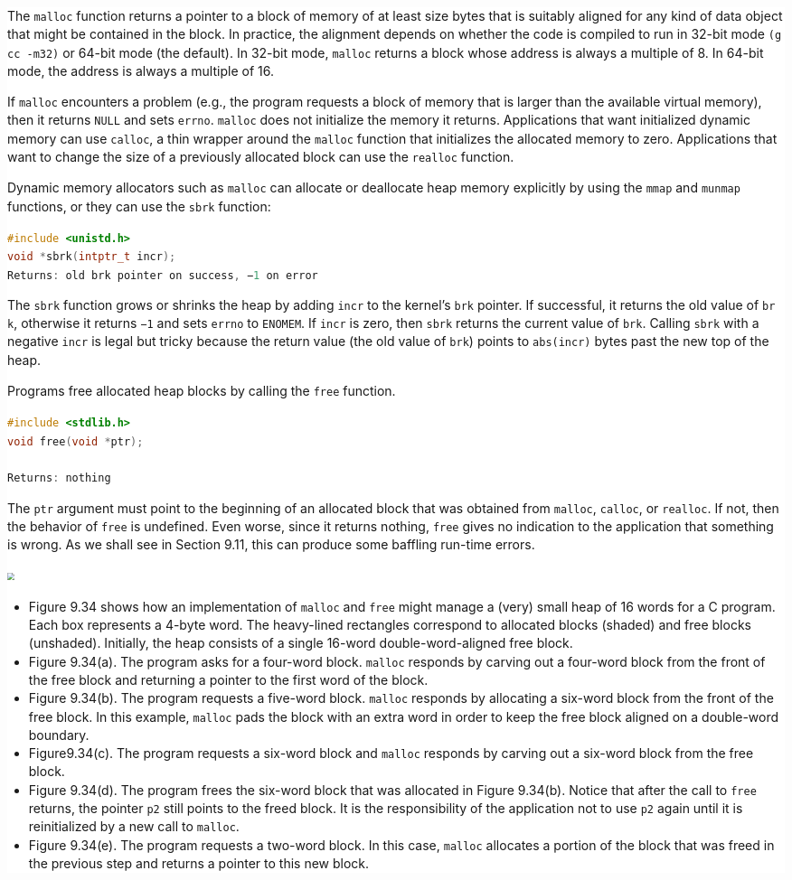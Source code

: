 The `malloc` function returns a pointer to a block of memory of at least size bytes that is suitably aligned for any kind of data object that might be contained in the block. In practice, the alignment depends on whether the code is compiled to run in 32-bit mode `(gcc -m32)` or 64-bit mode (the default). In 32-bit mode, `malloc` returns a block whose address is always a multiple of 8. In 64-bit mode, the address is always a multiple of 16.

If `malloc` encounters a problem (e.g., the program requests a block of memory that is larger than the available virtual memory), then it returns `NULL` and sets `errno`. `malloc` does not initialize the memory it returns. Applications that want initialized dynamic memory can use `calloc`, a thin wrapper around the `malloc` function that initializes the allocated memory to zero. Applications that want to change the size of a previously allocated block can use the `realloc` function.

Dynamic memory allocators such as `malloc` can allocate or deallocate heap memory explicitly by using the `mmap` and `munmap` functions, or they can use the `sbrk` function:

```c
#include <unistd.h>
void *sbrk(intptr_t incr);
Returns: old brk pointer on success, −1 on error
```

The `sbrk` function grows or shrinks the heap by adding `incr` to the kernel’s `brk` pointer. If successful, it returns the old value of `brk`, otherwise it returns `−1` and sets `errno` to `ENOMEM`. If `incr` is zero, then `sbrk` returns the current value of `brk`. Calling `sbrk` with a negative `incr` is legal but tricky because the return value (the old value of `brk`) points to `abs(incr)` bytes past the new top of the heap.

Programs free allocated heap blocks by calling the `free` function.

```c
#include <stdlib.h>
void free(void *ptr);

Returns: nothing
```

The `ptr` argument must point to the beginning of an allocated block that was obtained from `malloc`, `calloc`, or `realloc`. If not, then the behavior of `free` is undefined. Even worse, since it returns nothing, `free` gives no indication to the application that something is wrong. As we shall see in Section 9.11, this can produce some baffling run-time errors.


<img src="https://cdn.jsdelivr.net/gh/LastKnightCoder/image-for-2022@master/1658924909451.png" style="zoom: 50%" />


- Figure 9.34 shows how an implementation of `malloc` and `free` might manage a (very) small heap of 16 words for a C program. Each box represents a 4-byte word. The heavy-lined rectangles correspond to allocated blocks (shaded) and free blocks (unshaded). Initially, the heap consists of a single 16-word double-word-aligned free block.
- Figure 9.34(a). The program asks for a four-word block. `malloc` responds by carving out a four-word block from the front of the free block and returning a pointer to the first word of the block.
- Figure 9.34(b). The program requests a five-word block. `malloc` responds by allocating a six-word block from the front of the free block. In this example, `malloc` pads the block with an extra word in order to keep the free block aligned on a double-word boundary.
- Figure9.34(c). The program requests a six-word block and `malloc` responds by carving out a six-word block from the free block.
- Figure 9.34(d). The program frees the six-word block that was allocated in Figure 9.34(b). Notice that after the call to `free` returns, the pointer `p2` still points to the freed block. It is the responsibility of the application not to use `p2` again until it is reinitialized by a new call to `malloc`.
- Figure 9.34(e). The program requests a two-word block. In this case, `malloc` allocates a portion of the block that was freed in the previous step and returns a pointer to this new block.
